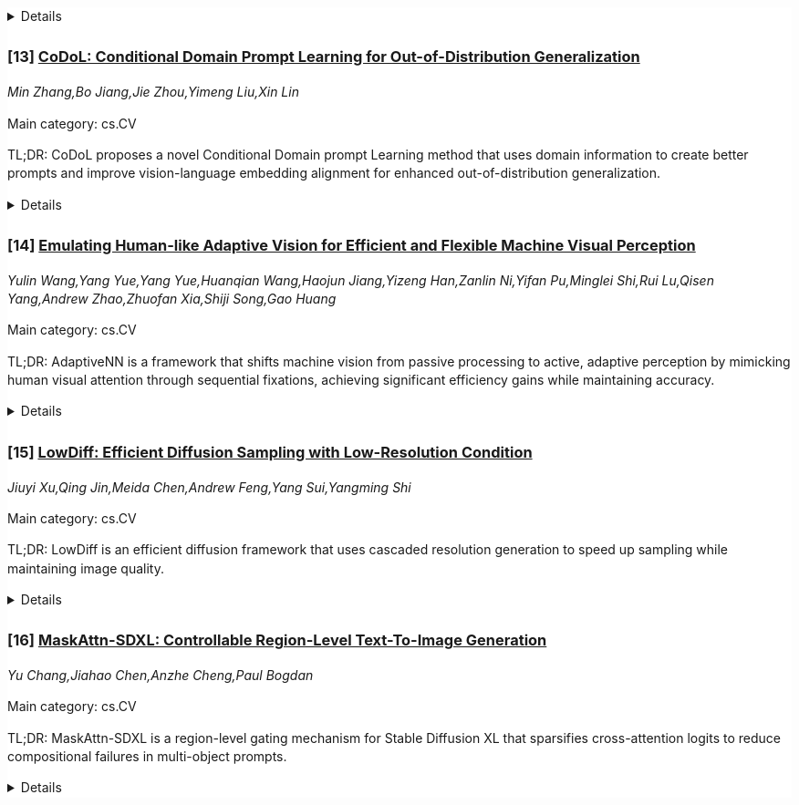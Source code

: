 
<details><summary>Details</summary></details>


### [13] [CoDoL: Conditional Domain Prompt Learning for Out-of-Distribution Generalization](https://arxiv.org/abs/2509.15330)
*Min Zhang,Bo Jiang,Jie Zhou,Yimeng Liu,Xin Lin*

Main category: cs.CV

TL;DR: CoDoL proposes a novel Conditional Domain prompt Learning method that uses domain information to create better prompts and improve vision-language embedding alignment for enhanced out-of-distribution generalization.


<details><summary>Details</summary></details>


### [14] [Emulating Human-like Adaptive Vision for Efficient and Flexible Machine Visual Perception](https://arxiv.org/abs/2509.15333)
*Yulin Wang,Yang Yue,Yang Yue,Huanqian Wang,Haojun Jiang,Yizeng Han,Zanlin Ni,Yifan Pu,Minglei Shi,Rui Lu,Qisen Yang,Andrew Zhao,Zhuofan Xia,Shiji Song,Gao Huang*

Main category: cs.CV

TL;DR: AdaptiveNN is a framework that shifts machine vision from passive processing to active, adaptive perception by mimicking human visual attention through sequential fixations, achieving significant efficiency gains while maintaining accuracy.


<details><summary>Details</summary></details>


### [15] [LowDiff: Efficient Diffusion Sampling with Low-Resolution Condition](https://arxiv.org/abs/2509.15342)
*Jiuyi Xu,Qing Jin,Meida Chen,Andrew Feng,Yang Sui,Yangming Shi*

Main category: cs.CV

TL;DR: LowDiff is an efficient diffusion framework that uses cascaded resolution generation to speed up sampling while maintaining image quality.


<details><summary>Details</summary></details>


### [16] [MaskAttn-SDXL: Controllable Region-Level Text-To-Image Generation](https://arxiv.org/abs/2509.15357)
*Yu Chang,Jiahao Chen,Anzhe Cheng,Paul Bogdan*

Main category: cs.CV

TL;DR: MaskAttn-SDXL is a region-level gating mechanism for Stable Diffusion XL that sparsifies cross-attention logits to reduce compositional failures in multi-object prompts.


<details><summary>Details</summary></details>
